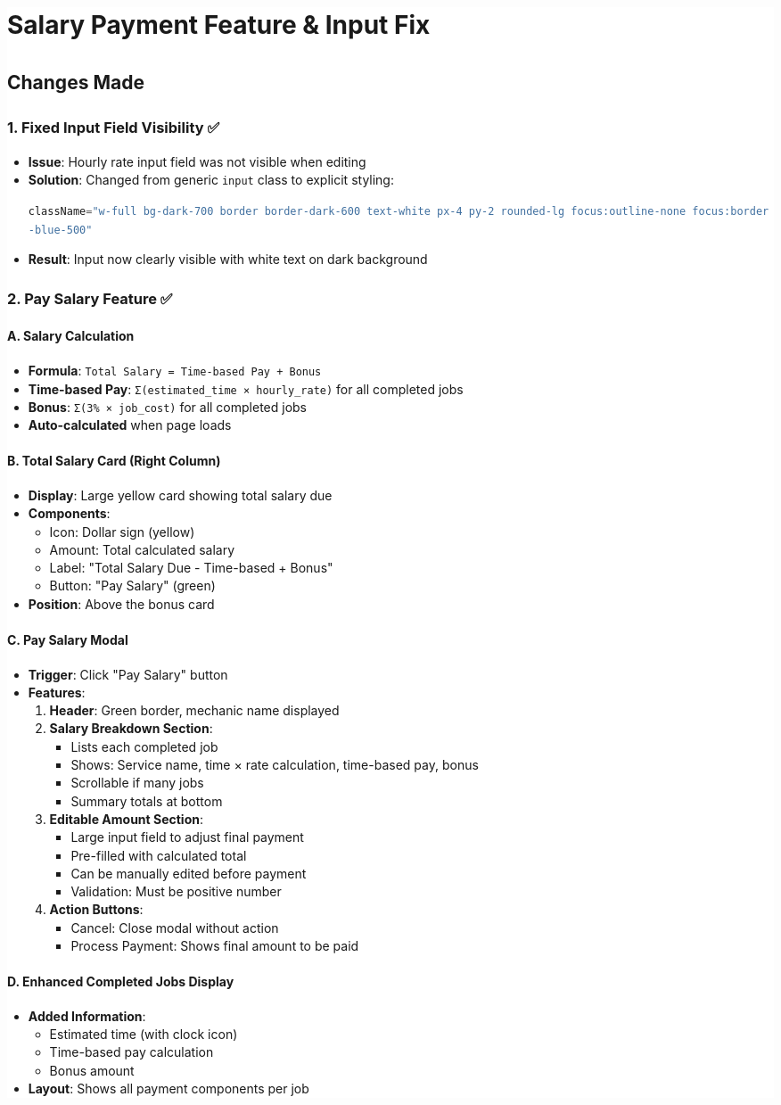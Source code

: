 # Salary Payment Feature & Input Fix

## Changes Made

### 1. **Fixed Input Field Visibility** ✅
   - **Issue**: Hourly rate input field was not visible when editing
   - **Solution**: Changed from generic `input` class to explicit styling:
     ```javascript
     className="w-full bg-dark-700 border border-dark-600 text-white px-4 py-2 rounded-lg focus:outline-none focus:border-blue-500"
     ```
   - **Result**: Input now clearly visible with white text on dark background

### 2. **Pay Salary Feature** ✅

#### A. Salary Calculation
   - **Formula**: `Total Salary = Time-based Pay + Bonus`
   - **Time-based Pay**: `Σ(estimated_time × hourly_rate)` for all completed jobs
   - **Bonus**: `Σ(3% × job_cost)` for all completed jobs
   - **Auto-calculated** when page loads

#### B. Total Salary Card (Right Column)
   - **Display**: Large yellow card showing total salary due
   - **Components**:
     - Icon: Dollar sign (yellow)
     - Amount: Total calculated salary
     - Label: "Total Salary Due - Time-based + Bonus"
     - Button: "Pay Salary" (green)
   - **Position**: Above the bonus card

#### C. Pay Salary Modal
   - **Trigger**: Click "Pay Salary" button
   - **Features**:
     1. **Header**: Green border, mechanic name displayed
     2. **Salary Breakdown Section**:
        - Lists each completed job
        - Shows: Service name, time × rate calculation, time-based pay, bonus
        - Scrollable if many jobs
        - Summary totals at bottom
     3. **Editable Amount Section**:
        - Large input field to adjust final payment
        - Pre-filled with calculated total
        - Can be manually edited before payment
        - Validation: Must be positive number
     4. **Action Buttons**:
        - Cancel: Close modal without action
        - Process Payment: Shows final amount to be paid

#### D. Enhanced Completed Jobs Display
   - **Added Information**:
     - Estimated time (with clock icon)
     - Time-based pay calculation
     - Bonus amount
   - **Layout**: Shows all payment components per job
